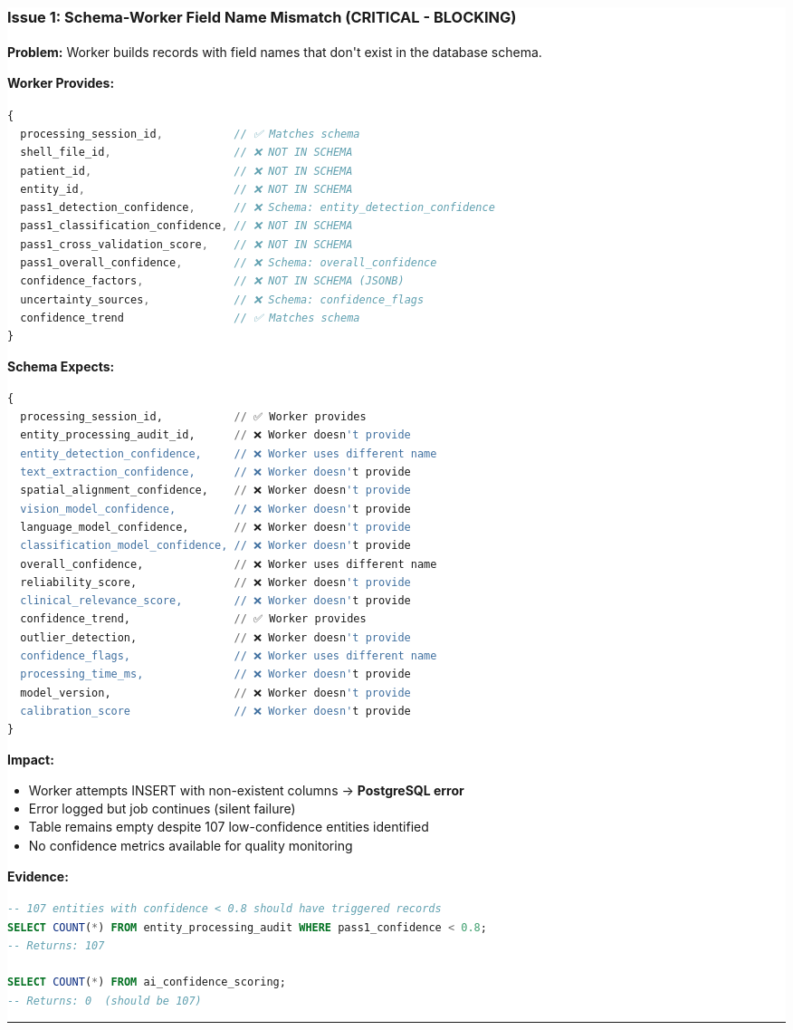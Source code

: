 ### Issue 1: Schema-Worker Field Name Mismatch (CRITICAL - BLOCKING)

**Problem:** Worker builds records with field names that don't exist in the database schema.

**Worker Provides:**
```typescript
{
  processing_session_id,           // ✅ Matches schema
  shell_file_id,                   // ❌ NOT IN SCHEMA
  patient_id,                      // ❌ NOT IN SCHEMA
  entity_id,                       // ❌ NOT IN SCHEMA
  pass1_detection_confidence,      // ❌ Schema: entity_detection_confidence
  pass1_classification_confidence, // ❌ NOT IN SCHEMA
  pass1_cross_validation_score,    // ❌ NOT IN SCHEMA
  pass1_overall_confidence,        // ❌ Schema: overall_confidence
  confidence_factors,              // ❌ NOT IN SCHEMA (JSONB)
  uncertainty_sources,             // ❌ Schema: confidence_flags
  confidence_trend                 // ✅ Matches schema
}
```

**Schema Expects:**
```sql
{
  processing_session_id,           // ✅ Worker provides
  entity_processing_audit_id,      // ❌ Worker doesn't provide
  entity_detection_confidence,     // ❌ Worker uses different name
  text_extraction_confidence,      // ❌ Worker doesn't provide
  spatial_alignment_confidence,    // ❌ Worker doesn't provide
  vision_model_confidence,         // ❌ Worker doesn't provide
  language_model_confidence,       // ❌ Worker doesn't provide
  classification_model_confidence, // ❌ Worker doesn't provide
  overall_confidence,              // ❌ Worker uses different name
  reliability_score,               // ❌ Worker doesn't provide
  clinical_relevance_score,        // ❌ Worker doesn't provide
  confidence_trend,                // ✅ Worker provides
  outlier_detection,               // ❌ Worker doesn't provide
  confidence_flags,                // ❌ Worker uses different name
  processing_time_ms,              // ❌ Worker doesn't provide
  model_version,                   // ❌ Worker doesn't provide
  calibration_score                // ❌ Worker doesn't provide
}
```

**Impact:**
- Worker attempts INSERT with non-existent columns → **PostgreSQL error**
- Error logged but job continues (silent failure)
- Table remains empty despite 107 low-confidence entities identified
- No confidence metrics available for quality monitoring

**Evidence:**
```sql
-- 107 entities with confidence < 0.8 should have triggered records
SELECT COUNT(*) FROM entity_processing_audit WHERE pass1_confidence < 0.8;
-- Returns: 107

SELECT COUNT(*) FROM ai_confidence_scoring;
-- Returns: 0  (should be 107)
```

---